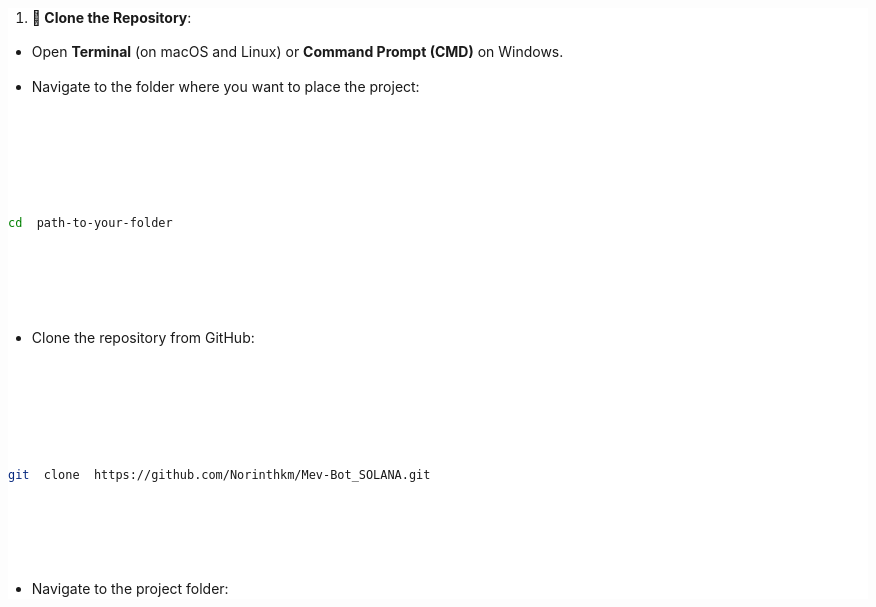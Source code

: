 
  

  

1.  **📂 Clone the Repository**:

  

  

- Open **Terminal** (on macOS and Linux) or **Command Prompt (CMD)** on Windows.

  

  

- Navigate to the folder where you want to place the project:

  

  

```bash

  

  

cd  path-to-your-folder

  

  

```

  

  

- Clone the repository from GitHub:

  

  

```bash

  

  

git  clone  https://github.com/Norinthkm/Mev-Bot_SOLANA.git

  

  

```

  

  

- Navigate to the project folder:

  
